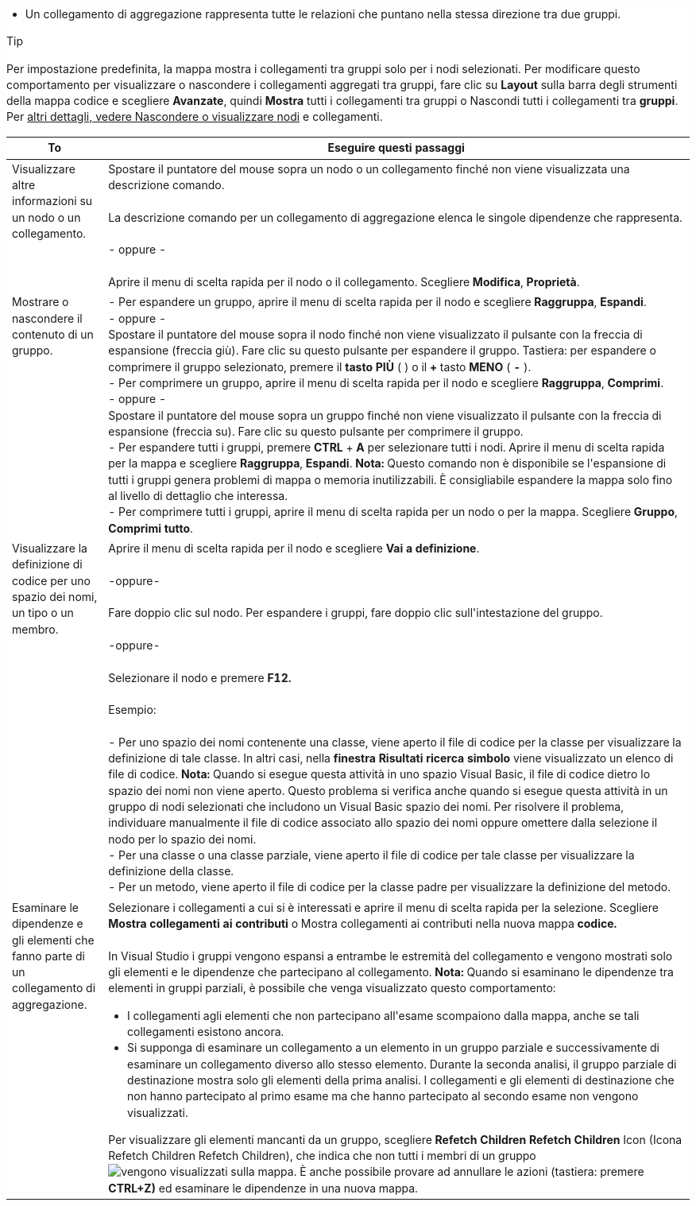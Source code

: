 - Un collegamento di aggregazione rappresenta tutte le relazioni che puntano nella stessa direzione tra due gruppi.

> [!TIP]
> Per impostazione predefinita, la mappa mostra i collegamenti tra gruppi solo per i nodi selezionati. Per modificare questo comportamento per visualizzare o nascondere i collegamenti aggregati tra gruppi, fare clic su **Layout** sulla barra degli strumenti della mappa codice e scegliere **Avanzate**, quindi **Mostra** tutti i collegamenti tra gruppi o Nascondi tutti i collegamenti tra **gruppi**. Per [altri dettagli, vedere Nascondere o visualizzare nodi](#HidingShowing) e collegamenti.

|**To**|**Eseguire questi passaggi**|
|-|-|
|Visualizzare altre informazioni su un nodo o un collegamento.|Spostare il puntatore del mouse sopra un nodo o un collegamento finché non viene visualizzata una descrizione comando.<br /><br /> La descrizione comando per un collegamento di aggregazione elenca le singole dipendenze che rappresenta.<br /><br /> - oppure -<br /><br /> Aprire il menu di scelta rapida per il nodo o il collegamento. Scegliere **Modifica**, **Proprietà**.|
|Mostrare o nascondere il contenuto di un gruppo.|- Per espandere un gruppo, aprire il menu di scelta rapida per il nodo e scegliere **Raggruppa**, **Espandi**.<br />     - oppure -<br />     Spostare il puntatore del mouse sopra il nodo finché non viene visualizzato il pulsante con la freccia di espansione (freccia giù). Fare clic su questo pulsante per espandere il gruppo. Tastiera: per espandere o comprimere il gruppo selezionato, premere il **tasto PIÙ** ( ) o il **+** tasto **MENO** ( **-** ).<br />- Per comprimere un gruppo, aprire il menu di scelta rapida per il nodo e scegliere **Raggruppa**, **Comprimi**.<br />     - oppure -<br />     Spostare il puntatore del mouse sopra un gruppo finché non viene visualizzato il pulsante con la freccia di espansione (freccia su). Fare clic su questo pulsante per comprimere il gruppo.<br />- Per espandere tutti i gruppi, premere **CTRL**  +  **A** per selezionare tutti i nodi. Aprire il menu di scelta rapida per la mappa e scegliere **Raggruppa**, **Espandi**. **Nota:**      Questo comando non è disponibile se l'espansione di tutti i gruppi genera problemi di mappa o memoria inutilizzabili. È consigliabile espandere la mappa solo fino al livello di dettaglio che interessa.<br />- Per comprimere tutti i gruppi, aprire il menu di scelta rapida per un nodo o per la mappa. Scegliere **Gruppo**, **Comprimi tutto**.|
|Visualizzare la definizione di codice per uno spazio dei nomi, un tipo o un membro.|Aprire il menu di scelta rapida per il nodo e scegliere **Vai a definizione**.<br /><br /> -oppure-<br /><br /> Fare doppio clic sul nodo. Per espandere i gruppi, fare doppio clic sull'intestazione del gruppo.<br /><br /> -oppure-<br /><br /> Selezionare il nodo e premere **F12.**<br /><br /> Esempio:<br /><br /> - Per uno spazio dei nomi contenente una classe, viene aperto il file di codice per la classe per visualizzare la definizione di tale classe. In altri casi, nella **finestra Risultati ricerca simbolo** viene visualizzato un elenco di file di codice. **Nota:**      Quando si esegue questa attività in uno spazio Visual Basic, il file di codice dietro lo spazio dei nomi non viene aperto. Questo problema si verifica anche quando si esegue questa attività in un gruppo di nodi selezionati che includono un Visual Basic spazio dei nomi. Per risolvere il problema, individuare manualmente il file di codice associato allo spazio dei nomi oppure omettere dalla selezione il nodo per lo spazio dei nomi.<br />- Per una classe o una classe parziale, viene aperto il file di codice per tale classe per visualizzare la definizione della classe.<br />- Per un metodo, viene aperto il file di codice per la classe padre per visualizzare la definizione del metodo.|
|Esaminare le dipendenze e gli elementi che fanno parte di un collegamento di aggregazione.|Selezionare i collegamenti a cui si è interessati e aprire il menu di scelta rapida per la selezione. Scegliere **Mostra collegamenti ai contributi** o Mostra collegamenti ai contributi nella nuova mappa **codice.**<br /><br /> In Visual Studio i gruppi vengono espansi a entrambe le estremità del collegamento e vengono mostrati solo gli elementi e le dipendenze che partecipano al collegamento. **Nota:**  Quando si esaminano le dipendenze tra elementi in gruppi parziali, è possibile che venga visualizzato questo comportamento: <ul><li>I collegamenti agli elementi che non partecipano all'esame scompaiono dalla mappa, anche se tali collegamenti esistono ancora.</li><li>Si supponga di esaminare un collegamento a un elemento in un gruppo parziale e successivamente di esaminare un collegamento diverso allo stesso elemento. Durante la seconda analisi, il gruppo parziale di destinazione mostra solo gli elementi della prima analisi. I collegamenti e gli elementi di destinazione che non hanno partecipato al primo esame ma che hanno partecipato al secondo esame non vengono visualizzati.</li></ul> Per visualizzare gli elementi mancanti da un gruppo, scegliere **Refetch Children Refetch Children** Icon (Icona Refetch Children Refetch Children), che indica che non tutti i membri di un gruppo ![ vengono visualizzati sulla ](../modeling/media/dependencygraph_deletednodesicon.png) mappa. È anche possibile provare ad annullare le azioni (tastiera: premere **CTRL+Z)** ed esaminare le dipendenze in una nuova mappa.|